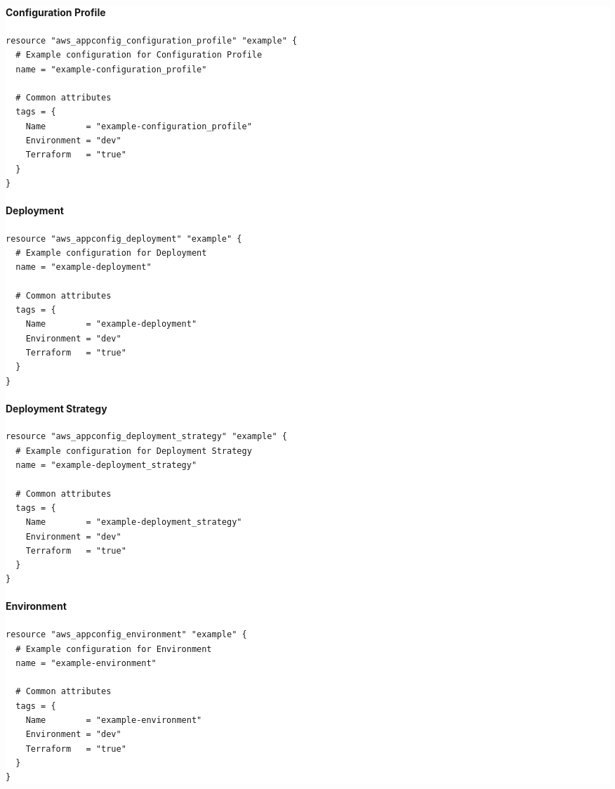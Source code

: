 #### Configuration Profile

```hcl
resource "aws_appconfig_configuration_profile" "example" {
  # Example configuration for Configuration Profile
  name = "example-configuration_profile"

  # Common attributes
  tags = {
    Name        = "example-configuration_profile"
    Environment = "dev"
    Terraform   = "true"
  }
}
```


#### Deployment

```hcl
resource "aws_appconfig_deployment" "example" {
  # Example configuration for Deployment
  name = "example-deployment"

  # Common attributes
  tags = {
    Name        = "example-deployment"
    Environment = "dev"
    Terraform   = "true"
  }
}
```


#### Deployment Strategy

```hcl
resource "aws_appconfig_deployment_strategy" "example" {
  # Example configuration for Deployment Strategy
  name = "example-deployment_strategy"

  # Common attributes
  tags = {
    Name        = "example-deployment_strategy"
    Environment = "dev"
    Terraform   = "true"
  }
}
```


#### Environment

```hcl
resource "aws_appconfig_environment" "example" {
  # Example configuration for Environment
  name = "example-environment"

  # Common attributes
  tags = {
    Name        = "example-environment"
    Environment = "dev"
    Terraform   = "true"
  }
}
```
